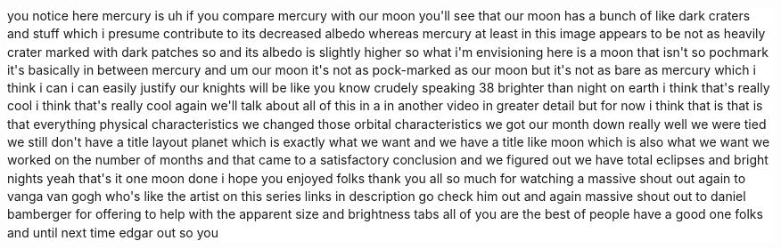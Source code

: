 you notice here mercury is
uh if you compare mercury with our moon
you'll see that our moon has a bunch of
like dark craters and stuff which i
presume contribute to its decreased
albedo whereas mercury at least in this
image appears to be not as heavily
crater marked with dark patches so and
its albedo is slightly higher so what
i'm envisioning here is a moon that
isn't so
pochmark it's basically in between
mercury and um our moon it's not as
pock-marked as our moon but it's not as
bare as mercury which i think i can i
can easily justify our knights will be
like you know crudely speaking 38
brighter than
night on earth i think that's really
cool i think that's really cool again
we'll talk about all of this
in a in another video in greater detail
but for now
i think
that is that
is that everything physical
characteristics we changed those orbital
characteristics we got our month down
really well
we were tied we still don't have a title
layout planet which is exactly what we
want and we have a title like moon which
is also what we want we worked on the
number of months and that came to a
satisfactory conclusion and we figured
out we have total eclipses and bright
nights yeah that's it
one moon done
i hope you enjoyed folks thank you all
so much for watching a massive shout out
again to vanga van gogh who's like the
artist on this series links in
description go check him out and again
massive shout out to daniel bamberger
for
offering to help with the apparent size
and brightness tabs all of you are the
best of people have a good one folks and
until next time
edgar out
so
you